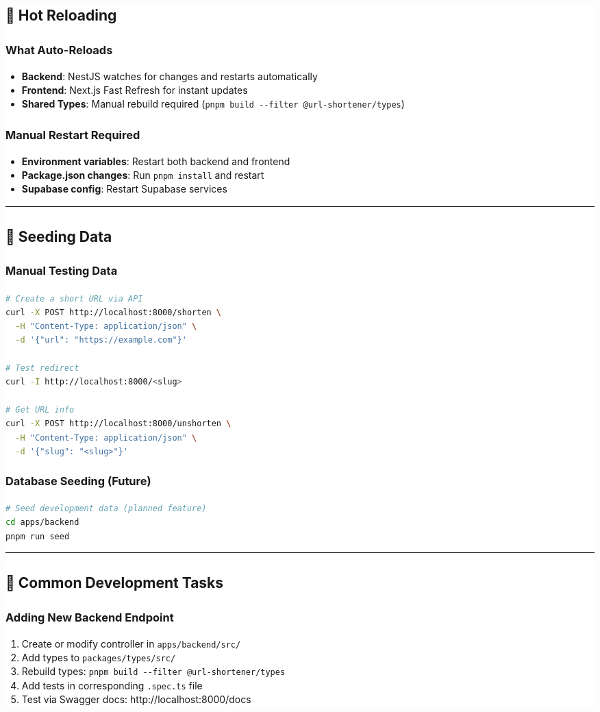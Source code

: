 
## 🔄 Hot Reloading

### What Auto-Reloads

- **Backend**: NestJS watches for changes and restarts automatically
- **Frontend**: Next.js Fast Refresh for instant updates
- **Shared Types**: Manual rebuild required (`pnpm build --filter @url-shortener/types`)

### Manual Restart Required

- **Environment variables**: Restart both backend and frontend
- **Package.json changes**: Run `pnpm install` and restart
- **Supabase config**: Restart Supabase services

---

## 🌱 Seeding Data

### Manual Testing Data

```bash
# Create a short URL via API
curl -X POST http://localhost:8000/shorten \
  -H "Content-Type: application/json" \
  -d '{"url": "https://example.com"}'

# Test redirect
curl -I http://localhost:8000/<slug>

# Get URL info
curl -X POST http://localhost:8000/unshorten \
  -H "Content-Type: application/json" \
  -d '{"slug": "<slug>"}'
```

### Database Seeding (Future)

```bash
# Seed development data (planned feature)
cd apps/backend
pnpm run seed
```

---

## 🔧 Common Development Tasks

### Adding New Backend Endpoint

1. Create or modify controller in `apps/backend/src/`
2. Add types to `packages/types/src/`
3. Rebuild types: `pnpm build --filter @url-shortener/types`
4. Add tests in corresponding `.spec.ts` file
5. Test via Swagger docs: http://localhost:8000/docs
